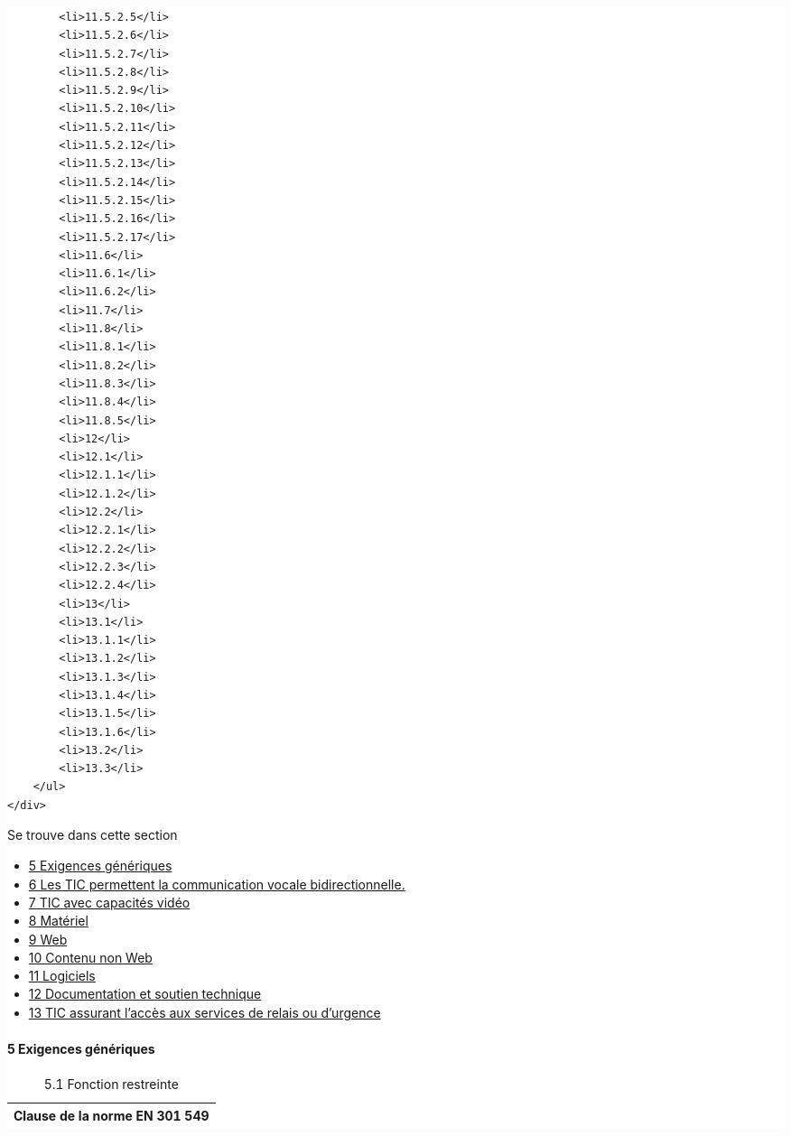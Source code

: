 			<li>11.5.2.5</li>
			<li>11.5.2.6</li>
			<li>11.5.2.7</li>
			<li>11.5.2.8</li>
			<li>11.5.2.9</li>
			<li>11.5.2.10</li>
			<li>11.5.2.11</li>
			<li>11.5.2.12</li>
			<li>11.5.2.13</li>
			<li>11.5.2.14</li>
			<li>11.5.2.15</li>
			<li>11.5.2.16</li>
			<li>11.5.2.17</li>
			<li>11.6</li>
			<li>11.6.1</li>
			<li>11.6.2</li>
			<li>11.7</li>
			<li>11.8</li>
			<li>11.8.1</li>
			<li>11.8.2</li>
			<li>11.8.3</li>
			<li>11.8.4</li>
			<li>11.8.5</li>
			<li>12</li>
			<li>12.1</li>
			<li>12.1.1</li>
			<li>12.1.2</li>
			<li>12.2</li>
			<li>12.2.1</li>
			<li>12.2.2</li>
			<li>12.2.3</li>
			<li>12.2.4</li>
			<li>13</li>
			<li>13.1</li>
			<li>13.1.1</li>
			<li>13.1.2</li>
			<li>13.1.3</li>
			<li>13.1.4</li>
			<li>13.1.5</li>
			<li>13.1.6</li>
			<li>13.2</li>
			<li>13.3</li>
		</ul>
	</div>
</section>
<p>Se trouve dans cette section</p>
<ul>
	<li><a href="#generiques">5 Exigences génériques</a></li>
	<li><a href="#bidirectionnelle">6 Les TIC permettent la communication vocale bidirectionnelle.</a></li>
	<li><a href="#video">7 TIC avec capacités vidéo</a></li>
	<li><a href="#materiel">8 Matériel</a></li>
	<li><a href="#web">9 Web</a></li>
	<li><a href="#nonweb">10 Contenu non Web</a></li>
	<li><a href="#logiciels">11 Logiciels</a></li>
	<li><a href="#technique">12 Documentation et soutien technique</a></li>
	<li><a href="#urgence">13 TIC assurant l’accès aux services de relais ou d’urgence</a></li>
</ul>
<h4 id="requirements">5 Exigences génériques</h4>
<table class="table table-bordered table-striped">
	<caption>5.1 Fonction restreinte</caption>
	<thead>
		<tr>
			<th class="col-xs-6">Clause de la norme EN 301 549</th>